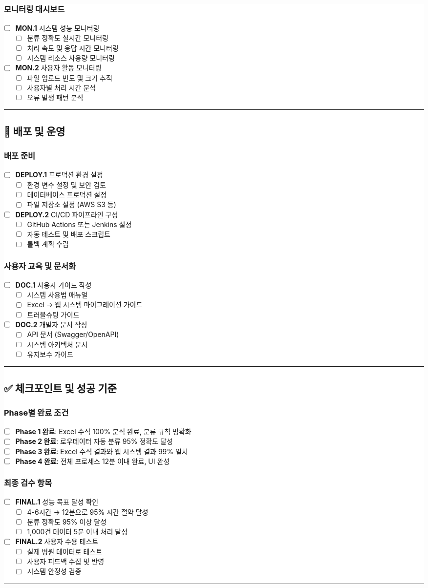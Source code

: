 ### 모니터링 대시보드
- [ ] **MON.1** 시스템 성능 모니터링
  - [ ] 분류 정확도 실시간 모니터링
  - [ ] 처리 속도 및 응답 시간 모니터링
  - [ ] 시스템 리소스 사용량 모니터링
- [ ] **MON.2** 사용자 활동 모니터링
  - [ ] 파일 업로드 빈도 및 크기 추적
  - [ ] 사용자별 처리 시간 분석
  - [ ] 오류 발생 패턴 분석

---

## 🚀 배포 및 운영

### 배포 준비
- [ ] **DEPLOY.1** 프로덕션 환경 설정
  - [ ] 환경 변수 설정 및 보안 검토
  - [ ] 데이터베이스 프로덕션 설정
  - [ ] 파일 저장소 설정 (AWS S3 등)
- [ ] **DEPLOY.2** CI/CD 파이프라인 구성
  - [ ] GitHub Actions 또는 Jenkins 설정
  - [ ] 자동 테스트 및 배포 스크립트
  - [ ] 롤백 계획 수립

### 사용자 교육 및 문서화
- [ ] **DOC.1** 사용자 가이드 작성
  - [ ] 시스템 사용법 매뉴얼
  - [ ] Excel → 웹 시스템 마이그레이션 가이드
  - [ ] 트러블슈팅 가이드
- [ ] **DOC.2** 개발자 문서 작성
  - [ ] API 문서 (Swagger/OpenAPI)
  - [ ] 시스템 아키텍처 문서
  - [ ] 유지보수 가이드

---

## ✅ 체크포인트 및 성공 기준

### Phase별 완료 조건
- [ ] **Phase 1 완료**: Excel 수식 100% 분석 완료, 분류 규칙 명확화
- [ ] **Phase 2 완료**: 로우데이터 자동 분류 95% 정확도 달성
- [ ] **Phase 3 완료**: Excel 수식 결과와 웹 시스템 결과 99% 일치
- [ ] **Phase 4 완료**: 전체 프로세스 12분 이내 완료, UI 완성

### 최종 검수 항목
- [ ] **FINAL.1** 성능 목표 달성 확인
  - [ ] 4-6시간 → 12분으로 95% 시간 절약 달성
  - [ ] 분류 정확도 95% 이상 달성
  - [ ] 1,000건 데이터 5분 이내 처리 달성
- [ ] **FINAL.2** 사용자 수용 테스트
  - [ ] 실제 병원 데이터로 테스트
  - [ ] 사용자 피드백 수집 및 반영
  - [ ] 시스템 안정성 검증

---